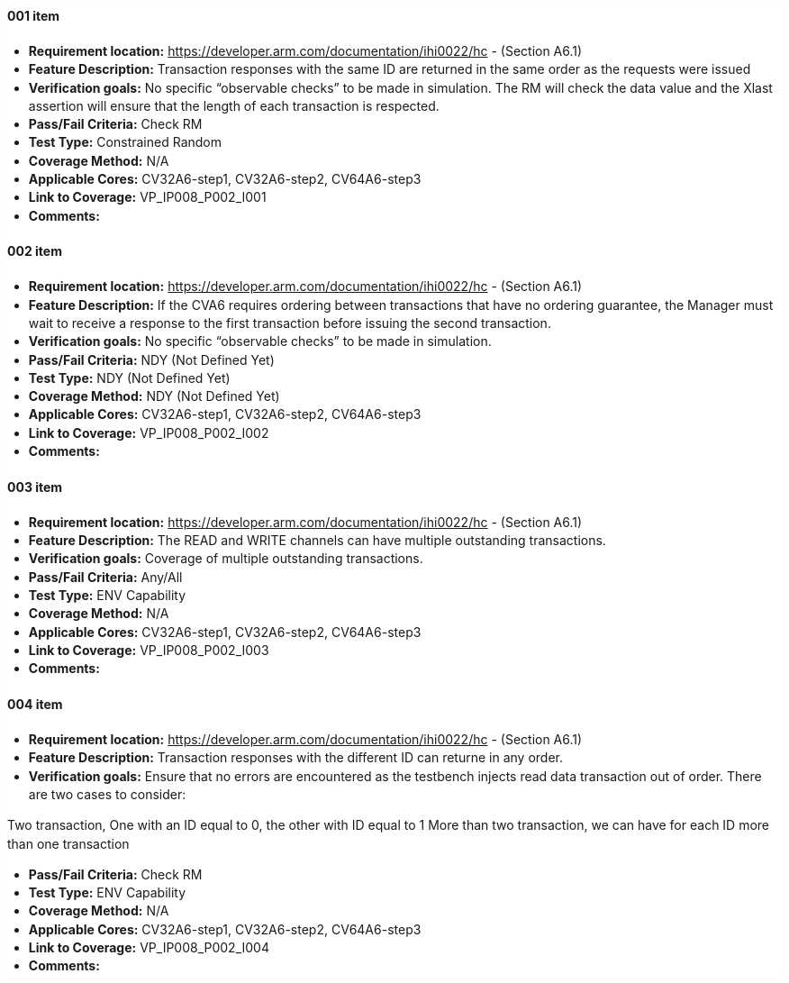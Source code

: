 #### 001 item

* **Requirement location:** https://developer.arm.com/documentation/ihi0022/hc - (Section A6.1)
* **Feature Description:** Transaction responses with the same ID are returned in the same order as the requests were issued
* **Verification goals:** No specific “observable checks” to be made in simulation. The RM will check the data value and the Xlast assertion will ensure that the length of each transaction is respected.
* **Pass/Fail Criteria:** Check RM
* **Test Type:** Constrained Random
* **Coverage Method:** N/A
* **Applicable Cores:** CV32A6-step1, CV32A6-step2, CV64A6-step3
* **Link to Coverage:** VP_IP008_P002_I001
* **Comments:** 

#### 002 item

* **Requirement location:** https://developer.arm.com/documentation/ihi0022/hc - (Section A6.1)
* **Feature Description:** If the CVA6 requires ordering between transactions that have no ordering guarantee, the Manager must wait to receive a response to the first transaction before issuing the second transaction.
* **Verification goals:** No specific “observable checks” to be made in simulation.
* **Pass/Fail Criteria:** NDY (Not Defined Yet)
* **Test Type:** NDY (Not Defined Yet)
* **Coverage Method:** NDY (Not Defined Yet)
* **Applicable Cores:** CV32A6-step1, CV32A6-step2, CV64A6-step3
* **Link to Coverage:** VP_IP008_P002_I002
* **Comments:** 

#### 003 item

* **Requirement location:** https://developer.arm.com/documentation/ihi0022/hc - (Section A6.1)
* **Feature Description:** The READ and WRITE channels can have multiple outstanding transactions.
* **Verification goals:** Coverage of multiple outstanding transactions.
* **Pass/Fail Criteria:** Any/All
* **Test Type:** ENV Capability
* **Coverage Method:** N/A
* **Applicable Cores:** CV32A6-step1, CV32A6-step2, CV64A6-step3
* **Link to Coverage:** VP_IP008_P002_I003
* **Comments:** 

#### 004 item

* **Requirement location:** https://developer.arm.com/documentation/ihi0022/hc - (Section A6.1)
* **Feature Description:** Transaction responses with the different ID can returne in any order.
* **Verification goals:** Ensure that no errors are encountered as the testbench injects read data transaction out of order.  There are two cases to consider:  

Two transaction, One with an ID equal to 0, the other with ID equal to 1
More than two transaction, we can have for each ID more than one transaction
* **Pass/Fail Criteria:** Check RM
* **Test Type:** ENV Capability
* **Coverage Method:** N/A
* **Applicable Cores:** CV32A6-step1, CV32A6-step2, CV64A6-step3
* **Link to Coverage:** VP_IP008_P002_I004
* **Comments:** 
